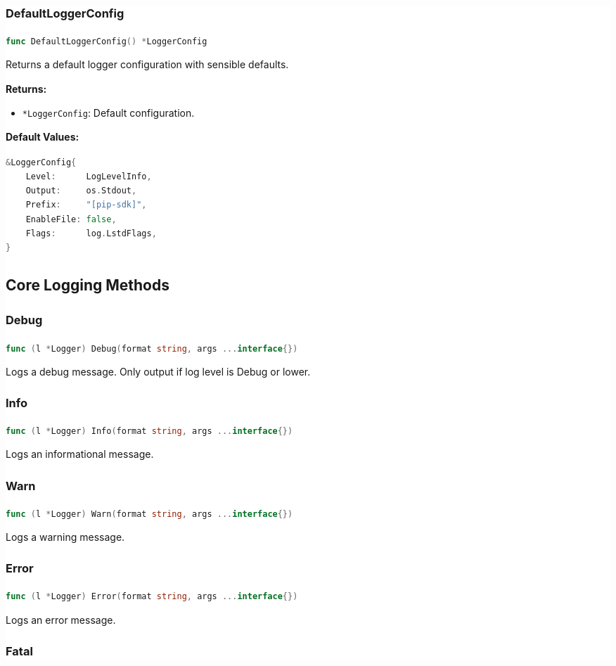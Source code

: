 ### DefaultLoggerConfig

```go
func DefaultLoggerConfig() *LoggerConfig
```

Returns a default logger configuration with sensible defaults.

**Returns:**
- `*LoggerConfig`: Default configuration.

**Default Values:**
```go
&LoggerConfig{
    Level:      LogLevelInfo,
    Output:     os.Stdout,
    Prefix:     "[pip-sdk]",
    EnableFile: false,
    Flags:      log.LstdFlags,
}
```

## Core Logging Methods

### Debug

```go
func (l *Logger) Debug(format string, args ...interface{})
```

Logs a debug message. Only output if log level is Debug or lower.

### Info

```go
func (l *Logger) Info(format string, args ...interface{})
```

Logs an informational message.

### Warn

```go
func (l *Logger) Warn(format string, args ...interface{})
```

Logs a warning message.

### Error

```go
func (l *Logger) Error(format string, args ...interface{})
```

Logs an error message.

### Fatal
